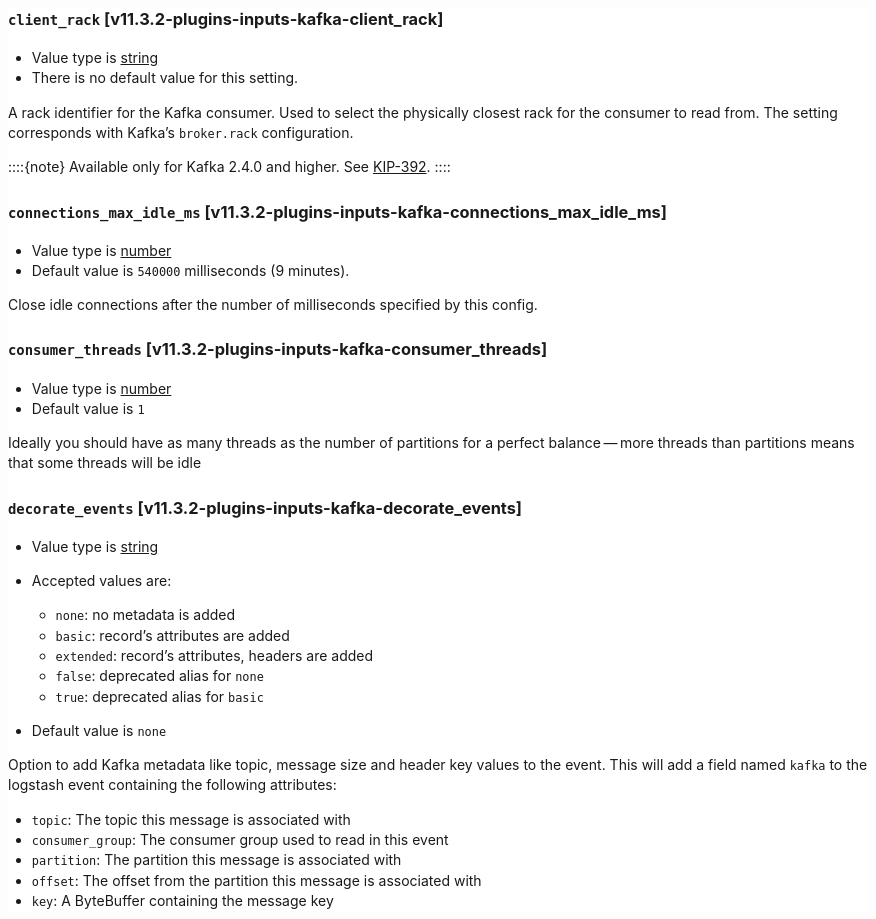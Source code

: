 
### `client_rack` [v11.3.2-plugins-inputs-kafka-client_rack]

* Value type is [string](logstash://reference/configuration-file-structure.md#string)
* There is no default value for this setting.

A rack identifier for the Kafka consumer. Used to select the physically closest rack for the consumer to read from. The setting corresponds with Kafka’s `broker.rack` configuration.

::::{note}
Available only for Kafka 2.4.0 and higher. See [KIP-392](https://cwiki.apache.org/confluence/display/KAFKA/KIP-392%3A+Allow+consumers+to+fetch+from+closest+replica).
::::



### `connections_max_idle_ms` [v11.3.2-plugins-inputs-kafka-connections_max_idle_ms]

* Value type is [number](logstash://reference/configuration-file-structure.md#number)
* Default value is `540000` milliseconds (9 minutes).

Close idle connections after the number of milliseconds specified by this config.


### `consumer_threads` [v11.3.2-plugins-inputs-kafka-consumer_threads]

* Value type is [number](logstash://reference/configuration-file-structure.md#number)
* Default value is `1`

Ideally you should have as many threads as the number of partitions for a perfect balance — more threads than partitions means that some threads will be idle


### `decorate_events` [v11.3.2-plugins-inputs-kafka-decorate_events]

* Value type is [string](logstash://reference/configuration-file-structure.md#string)
* Accepted values are:

    * `none`: no metadata is added
    * `basic`: record’s attributes are added
    * `extended`: record’s attributes, headers are added
    * `false`: deprecated alias for `none`
    * `true`: deprecated alias for `basic`

* Default value is `none`

Option to add Kafka metadata like topic, message size and header key values to the event. This will add a field named `kafka` to the logstash event containing the following attributes:

* `topic`: The topic this message is associated with
* `consumer_group`: The consumer group used to read in this event
* `partition`: The partition this message is associated with
* `offset`: The offset from the partition this message is associated with
* `key`: A ByteBuffer containing the message key
